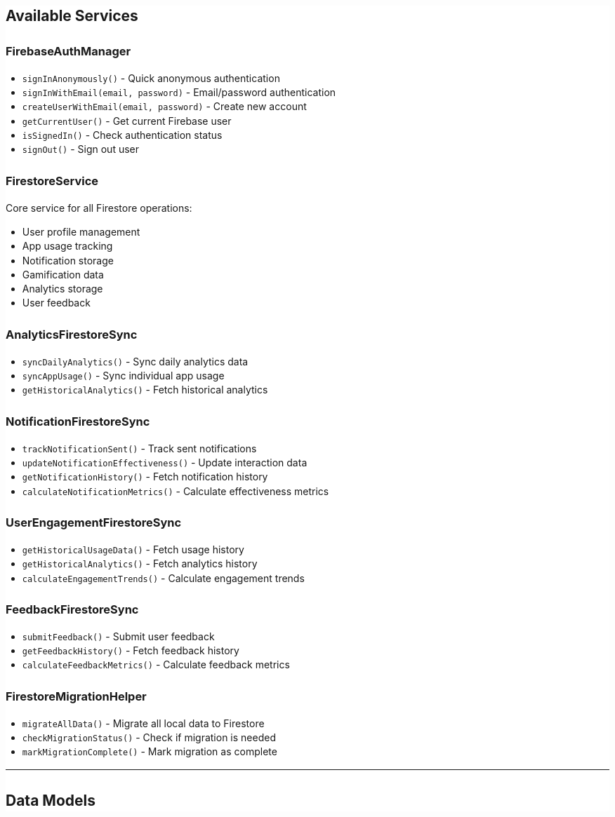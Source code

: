 
## Available Services

### FirebaseAuthManager
- `signInAnonymously()` - Quick anonymous authentication
- `signInWithEmail(email, password)` - Email/password authentication
- `createUserWithEmail(email, password)` - Create new account
- `getCurrentUser()` - Get current Firebase user
- `isSignedIn()` - Check authentication status
- `signOut()` - Sign out user

### FirestoreService
Core service for all Firestore operations:
- User profile management
- App usage tracking
- Notification storage
- Gamification data
- Analytics storage
- User feedback

### AnalyticsFirestoreSync
- `syncDailyAnalytics()` - Sync daily analytics data
- `syncAppUsage()` - Sync individual app usage
- `getHistoricalAnalytics()` - Fetch historical analytics

### NotificationFirestoreSync
- `trackNotificationSent()` - Track sent notifications
- `updateNotificationEffectiveness()` - Update interaction data
- `getNotificationHistory()` - Fetch notification history
- `calculateNotificationMetrics()` - Calculate effectiveness metrics

### UserEngagementFirestoreSync
- `getHistoricalUsageData()` - Fetch usage history
- `getHistoricalAnalytics()` - Fetch analytics history
- `calculateEngagementTrends()` - Calculate engagement trends

### FeedbackFirestoreSync
- `submitFeedback()` - Submit user feedback
- `getFeedbackHistory()` - Fetch feedback history
- `calculateFeedbackMetrics()` - Calculate feedback metrics

### FirestoreMigrationHelper
- `migrateAllData()` - Migrate all local data to Firestore
- `checkMigrationStatus()` - Check if migration is needed
- `markMigrationComplete()` - Mark migration as complete

---

## Data Models
